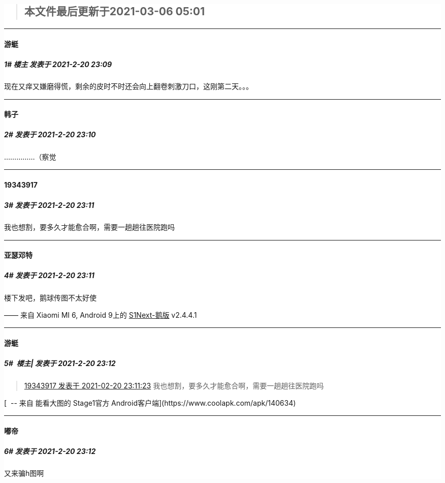 > ## **本文件最后更新于2021-03-06 05:01** 


-----

####  游蜓  
##### 1#       楼主       发表于 2021-2-20 23:09


现在又痒又嫌磨得慌，剩余的皮时不时还会向上翻卷刺激刀口，这刚第二天。。。


-----

####  韩子  
##### 2#       发表于 2021-2-20 23:10


……………（察觉


-----

####  19343917  
##### 3#       发表于 2021-2-20 23:11


我也想割，要多久才能愈合啊，需要一趟趟往医院跑吗


-----

####  亚瑟邓特  
##### 4#       发表于 2021-2-20 23:11


楼下发吧，鹅球传图不太好使

—— 来自 Xiaomi MI 6, Android 9上的 [S1Next-鹅版](https://github.com/ykrank/S1-Next/releases) v2.4.4.1


-----

####  游蜓  
##### 5#         楼主| 发表于 2021-2-20 23:12


<blockquote><a href="httphttps://bbs.saraba1st.com/2b/forum.php?mod=redirect&amp;goto=findpost&amp;pid=50391777&amp;ptid=1988823" target="_blank">19343917 发表于 2021-02-20 23:11:23</a>
我也想割，要多久才能愈合啊，需要一趟趟往医院跑吗</blockquote>
[  -- 来自 能看大图的 Stage1官方 Android客户端](https://www.coolapk.com/apk/140634)


-----

####  嘟帝  
##### 6#       发表于 2021-2-20 23:12


又来骗h图啊
